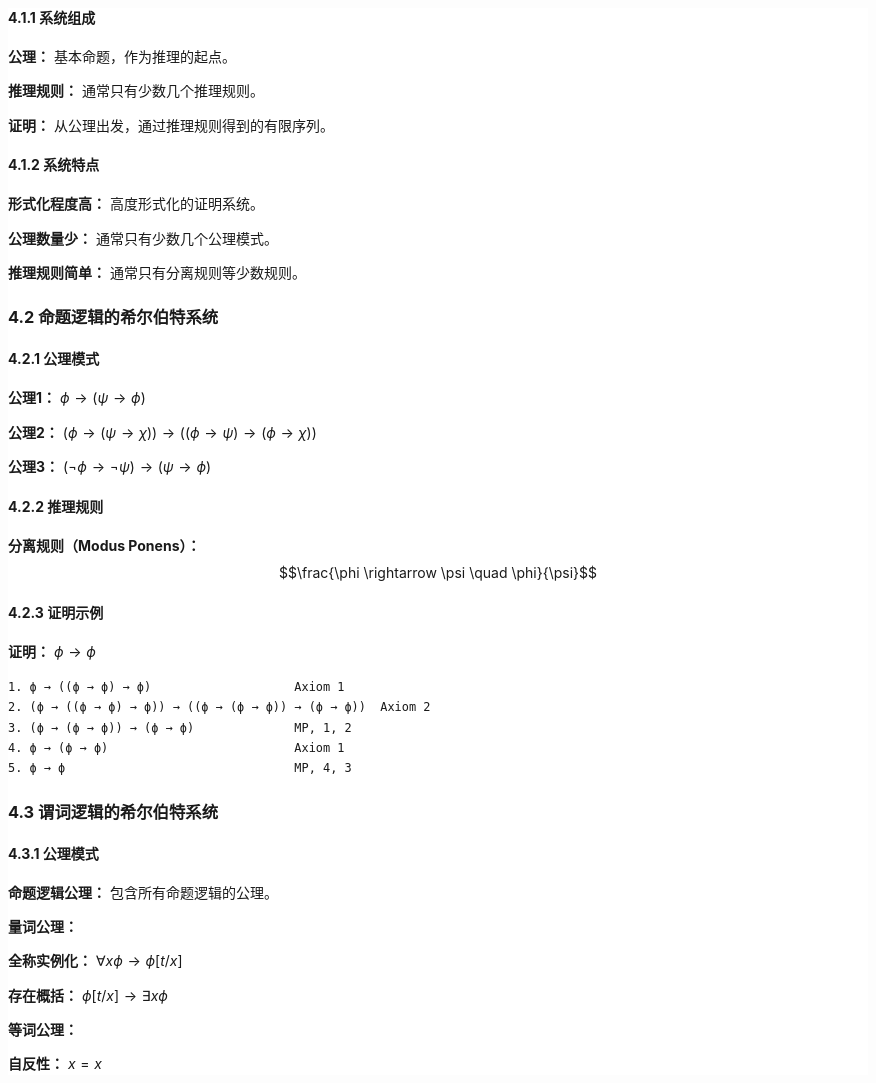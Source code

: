 #### 4.1.1 系统组成

**公理：** 基本命题，作为推理的起点。

**推理规则：** 通常只有少数几个推理规则。

**证明：** 从公理出发，通过推理规则得到的有限序列。

#### 4.1.2 系统特点

**形式化程度高：** 高度形式化的证明系统。

**公理数量少：** 通常只有少数几个公理模式。

**推理规则简单：** 通常只有分离规则等少数规则。

### 4.2 命题逻辑的希尔伯特系统

#### 4.2.1 公理模式

**公理1：** $\phi \rightarrow (\psi \rightarrow \phi)$

**公理2：** $(\phi \rightarrow (\psi \rightarrow \chi)) \rightarrow ((\phi \rightarrow \psi) \rightarrow (\phi \rightarrow \chi))$

**公理3：** $(\neg\phi \rightarrow \neg\psi) \rightarrow (\psi \rightarrow \phi)$

#### 4.2.2 推理规则

**分离规则（Modus Ponens）：**
$$\frac{\phi \rightarrow \psi \quad \phi}{\psi}$$

#### 4.2.3 证明示例

**证明：** $\phi \rightarrow \phi$

```
1. ϕ → ((ϕ → ϕ) → ϕ)                    Axiom 1
2. (ϕ → ((ϕ → ϕ) → ϕ)) → ((ϕ → (ϕ → ϕ)) → (ϕ → ϕ))  Axiom 2
3. (ϕ → (ϕ → ϕ)) → (ϕ → ϕ)              MP, 1, 2
4. ϕ → (ϕ → ϕ)                          Axiom 1
5. ϕ → ϕ                                MP, 4, 3
```

### 4.3 谓词逻辑的希尔伯特系统

#### 4.3.1 公理模式

**命题逻辑公理：** 包含所有命题逻辑的公理。

**量词公理：**

**全称实例化：** $\forall x\phi \rightarrow \phi[t/x]$

**存在概括：** $\phi[t/x] \rightarrow \exists x\phi$

**等词公理：**

**自反性：** $x = x$
